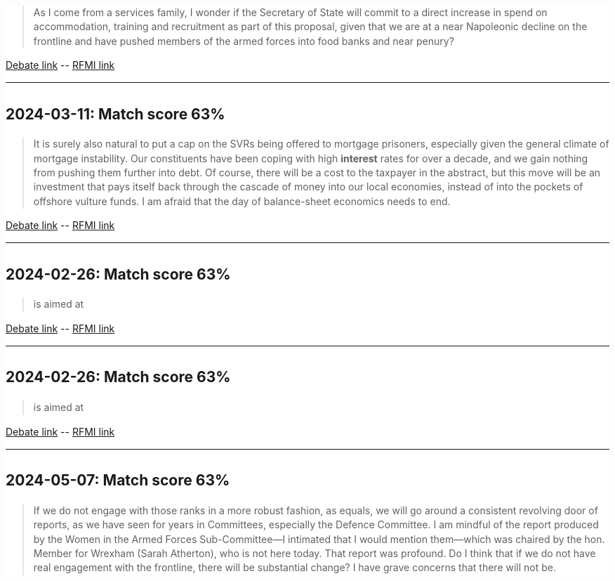 >As I come from a services family, I wonder if the Secretary of State will commit to a direct increase in spend on accommodation, training and recruitment as part of this proposal, given that we  are at a near Napoleonic decline on the frontline and have pushed members of the armed forces into food banks and near penury?

[Debate link](https://www.theyworkforyou.com/debates/?id=2024-04-24b.943.4)  --  [RFMI link](https://www.theyworkforyou.com/mp/25275/register)


---



## 2024-03-11: Match score 63%

>It is surely also natural to put a cap on the SVRs being offered to mortgage prisoners, especially given the general climate of mortgage instability. Our constituents have been coping with high **interest** rates for over a decade, and we gain nothing from pushing them further into debt. Of course, there will be a cost to the taxpayer  in the abstract, but this move will be an investment that pays itself back through the cascade of money into our local economies, instead of into the pockets of offshore vulture funds. I am afraid that the day of balance-sheet economics needs to end.

[Debate link](https://www.theyworkforyou.com/debates/?id=2024-03-11c.43.2)  --  [RFMI link](https://www.theyworkforyou.com/mp/25275/register)


---



## 2024-02-26: Match score 63%

>is aimed at

[Debate link](https://www.theyworkforyou.com/debates/?id=2024-02-26b.28.4)  --  [RFMI link](https://www.theyworkforyou.com/mp/25275/register)


---



## 2024-02-26: Match score 63%

>is aimed at

[Debate link](https://www.theyworkforyou.com/debates/?id=2024-02-26b.28.4)  --  [RFMI link](https://www.theyworkforyou.com/mp/25275/register)


---



## 2024-05-07: Match score 63%

>If we do not engage with those ranks in a more robust fashion, as equals, we will go around a consistent revolving door of reports, as we have seen for years in Committees, especially the Defence Committee. I am mindful of the report produced by the Women in the Armed Forces Sub-Committee—I intimated that I would mention them—which was chaired by the hon. Member for Wrexham (Sarah Atherton), who is not here today. That report was profound. Do I think that if we do not have real engagement with the frontline, there will be substantial change? I have grave concerns that there will not be.
